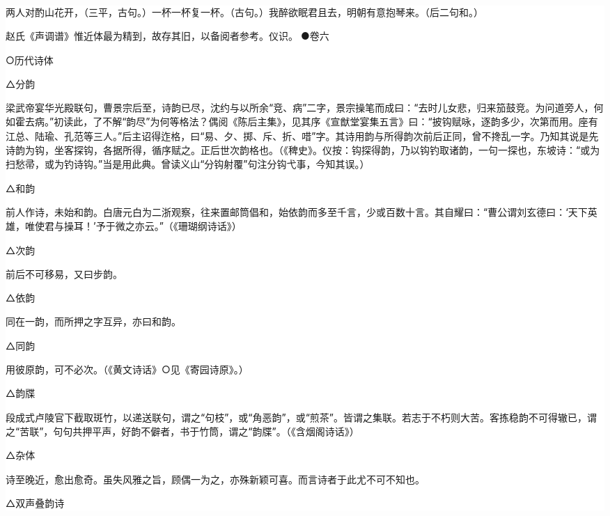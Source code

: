 两人对酌山花开，（三平，古句。）一杯一杯复一杯。（古句。）我醉欲眠君且去，明朝有意抱琴来。（后二句和。）

赵氏《声调谱》惟近体最为精到，故存其旧，以备阅者参考。仪识。
●卷六

○历代诗体

△分韵

梁武帝宴华光殿联句，曹景宗后至，诗韵已尽，沈约与以所余“竞、病”二字，景宗操笔而成曰：“去时儿女悲，归来笳鼓竞。为问道旁人，何如霍去病。”初读此，了不解“韵尽”为何等格法？偶阅《陈后主集》，见其序《宣猷堂宴集五言》曰：“披钩赋咏，逐韵多少，次第而用。座有江总、陆瑜、孔范等三人。”后主诏得迮格，曰“易、夕、掷、斥、折、唶”字。其诗用韵与所得韵次前后正同，曾不搀乱一字。乃知其说是先诗韵为钩，坐客探钩，各据所得，循序赋之。正后世次韵格也。（《稗史》。仪按：钩探得韵，乃以钩钓取诸韵，一句一探也，东坡诗：“或为扫愁帚，或为钓诗钩。”当是用此典。曾读义山“分钩射覆”句注分钩弋事，今知其误。）

△和韵

前人作诗，未始和韵。白唐元白为二浙观察，往来置邮筒倡和，始依韵而多至千言，少或百数十言。其自耀曰：“曹公谓刘玄德曰：‘天下英雄，唯使君与操耳！’予于微之亦云。”（《珊瑚纲诗话》）

△次韵

前后不可移易，又曰步韵。

△依韵

同在一韵，而所押之字互异，亦曰和韵。

△同韵

用彼原韵，可不必次。（《黄文诗话》○见《寄园诗原》。）

△韵牒

段成式卢陵官下截取斑竹，以递送联句，谓之“句枝”，或“角恶韵”，或“煎茶”。皆谓之集联。若志于不朽则大苦。客拣稳韵不可得辙已，谓之“苦联”，句句共押平声，好韵不僻者，书于竹筒，谓之“韵牒”。（《含烟阁诗话》）

△杂体

诗至晚近，愈出愈奇。虽失风雅之旨，顾偶一为之，亦殊新颖可喜。而言诗者于此尤不可不知也。

△双声叠韵诗

